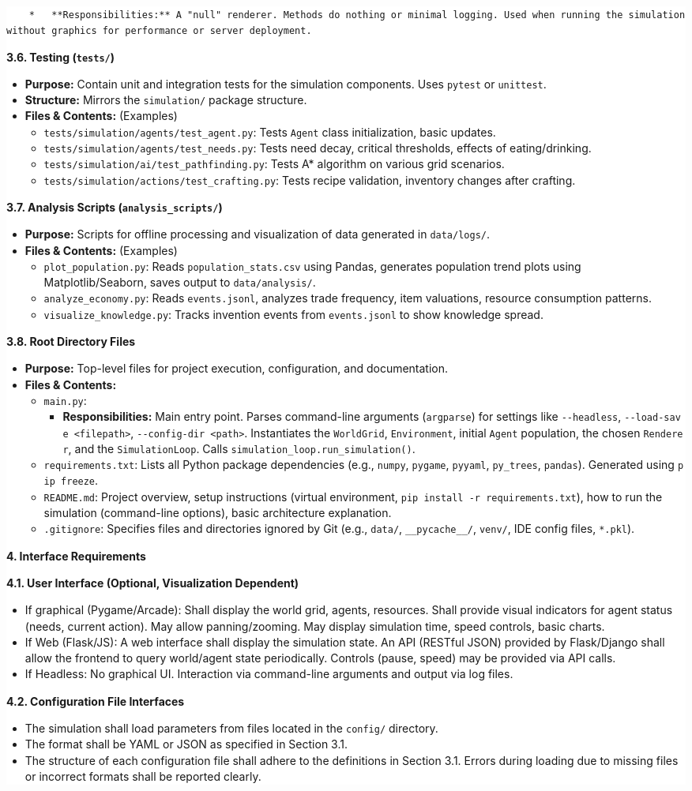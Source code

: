         *   **Responsibilities:** A "null" renderer. Methods do nothing or minimal logging. Used when running the simulation without graphics for performance or server deployment.

**3.6. Testing (`tests/`)**
*   **Purpose:** Contain unit and integration tests for the simulation components. Uses `pytest` or `unittest`.
*   **Structure:** Mirrors the `simulation/` package structure.
*   **Files & Contents:** (Examples)
    *   `tests/simulation/agents/test_agent.py`: Tests `Agent` class initialization, basic updates.
    *   `tests/simulation/agents/test_needs.py`: Tests need decay, critical thresholds, effects of eating/drinking.
    *   `tests/simulation/ai/test_pathfinding.py`: Tests A* algorithm on various grid scenarios.
    *   `tests/simulation/actions/test_crafting.py`: Tests recipe validation, inventory changes after crafting.

**3.7. Analysis Scripts (`analysis_scripts/`)**
*   **Purpose:** Scripts for offline processing and visualization of data generated in `data/logs/`.
*   **Files & Contents:** (Examples)
    *   `plot_population.py`: Reads `population_stats.csv` using Pandas, generates population trend plots using Matplotlib/Seaborn, saves output to `data/analysis/`.
    *   `analyze_economy.py`: Reads `events.jsonl`, analyzes trade frequency, item valuations, resource consumption patterns.
    *   `visualize_knowledge.py`: Tracks invention events from `events.jsonl` to show knowledge spread.

**3.8. Root Directory Files**
*   **Purpose:** Top-level files for project execution, configuration, and documentation.
*   **Files & Contents:**
    *   `main.py`:
        *   **Responsibilities:** Main entry point. Parses command-line arguments (`argparse`) for settings like `--headless`, `--load-save <filepath>`, `--config-dir <path>`. Instantiates the `WorldGrid`, `Environment`, initial `Agent` population, the chosen `Renderer`, and the `SimulationLoop`. Calls `simulation_loop.run_simulation()`.
    *   `requirements.txt`: Lists all Python package dependencies (e.g., `numpy`, `pygame`, `pyyaml`, `py_trees`, `pandas`). Generated using `pip freeze`.
    *   `README.md`: Project overview, setup instructions (virtual environment, `pip install -r requirements.txt`), how to run the simulation (command-line options), basic architecture explanation.
    *   `.gitignore`: Specifies files and directories ignored by Git (e.g., `data/`, `__pycache__/`, `venv/`, IDE config files, `*.pkl`).

**4. Interface Requirements**

**4.1. User Interface (Optional, Visualization Dependent)**
*   If graphical (Pygame/Arcade): Shall display the world grid, agents, resources. Shall provide visual indicators for agent status (needs, current action). May allow panning/zooming. May display simulation time, speed controls, basic charts.
*   If Web (Flask/JS): A web interface shall display the simulation state. An API (RESTful JSON) provided by Flask/Django shall allow the frontend to query world/agent state periodically. Controls (pause, speed) may be provided via API calls.
*   If Headless: No graphical UI. Interaction via command-line arguments and output via log files.

**4.2. Configuration File Interfaces**
*   The simulation shall load parameters from files located in the `config/` directory.
*   The format shall be YAML or JSON as specified in Section 3.1.
*   The structure of each configuration file shall adhere to the definitions in Section 3.1. Errors during loading due to missing files or incorrect formats shall be reported clearly.
